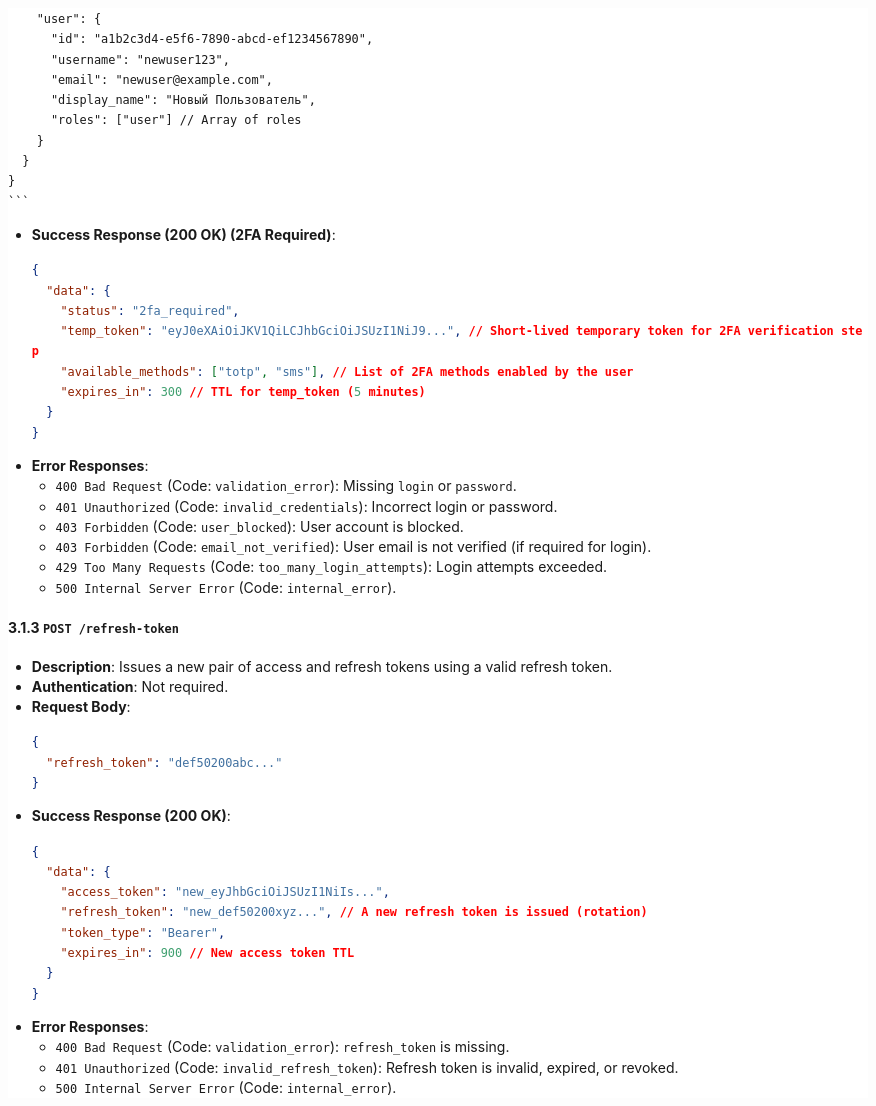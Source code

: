         "user": {
          "id": "a1b2c3d4-e5f6-7890-abcd-ef1234567890",
          "username": "newuser123",
          "email": "newuser@example.com",
          "display_name": "Новый Пользователь",
          "roles": ["user"] // Array of roles
        }
      }
    }
    ```
*   **Success Response (200 OK) (2FA Required)**:
    ```json
    {
      "data": {
        "status": "2fa_required",
        "temp_token": "eyJ0eXAiOiJKV1QiLCJhbGciOiJSUzI1NiJ9...", // Short-lived temporary token for 2FA verification step
        "available_methods": ["totp", "sms"], // List of 2FA methods enabled by the user
        "expires_in": 300 // TTL for temp_token (5 minutes)
      }
    }
    ```
*   **Error Responses**:
    *   `400 Bad Request` (Code: `validation_error`): Missing `login` or `password`.
    *   `401 Unauthorized` (Code: `invalid_credentials`): Incorrect login or password.
    *   `403 Forbidden` (Code: `user_blocked`): User account is blocked.
    *   `403 Forbidden` (Code: `email_not_verified`): User email is not verified (if required for login).
    *   `429 Too Many Requests` (Code: `too_many_login_attempts`): Login attempts exceeded.
    *   `500 Internal Server Error` (Code: `internal_error`).

#### 3.1.3 `POST /refresh-token`
*   **Description**: Issues a new pair of access and refresh tokens using a valid refresh token.
*   **Authentication**: Not required.
*   **Request Body**:
    ```json
    {
      "refresh_token": "def50200abc..."
    }
    ```
*   **Success Response (200 OK)**:
    ```json
    {
      "data": {
        "access_token": "new_eyJhbGciOiJSUzI1NiIs...",
        "refresh_token": "new_def50200xyz...", // A new refresh token is issued (rotation)
        "token_type": "Bearer",
        "expires_in": 900 // New access token TTL
      }
    }
    ```
*   **Error Responses**:
    *   `400 Bad Request` (Code: `validation_error`): `refresh_token` is missing.
    *   `401 Unauthorized` (Code: `invalid_refresh_token`): Refresh token is invalid, expired, or revoked.
    *   `500 Internal Server Error` (Code: `internal_error`).
